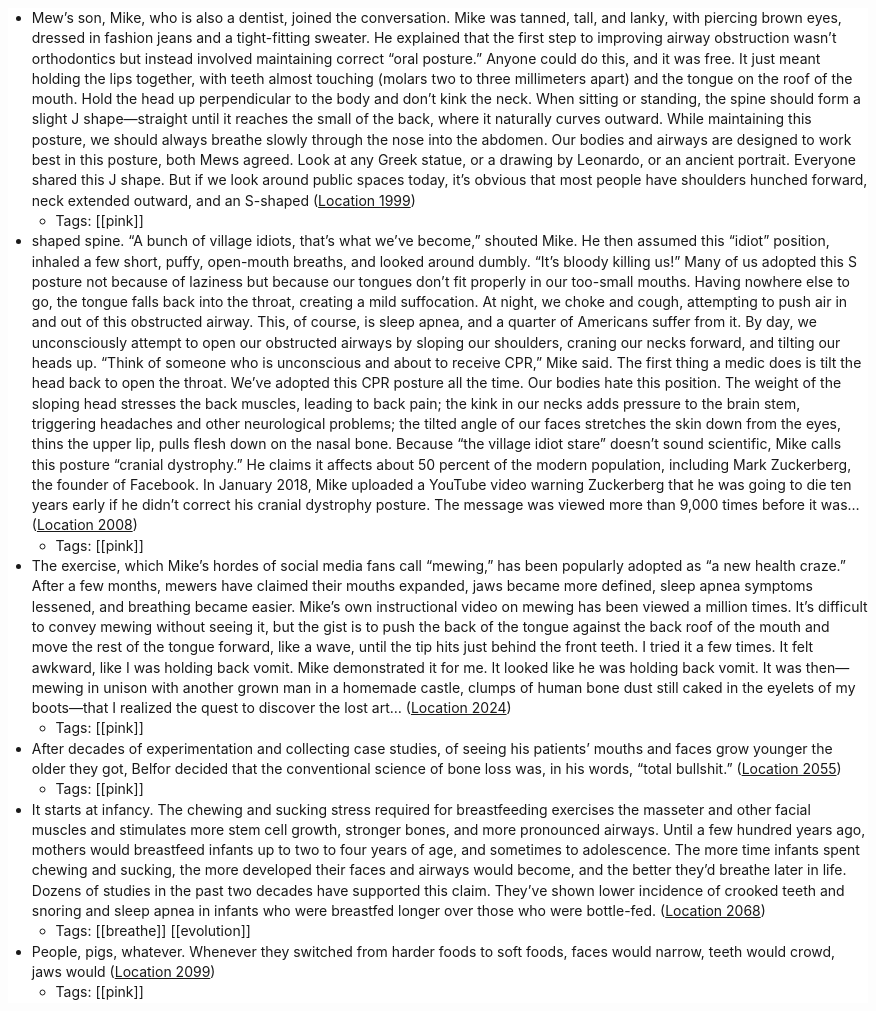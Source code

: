 - Mew’s son, Mike, who is also a dentist, joined the conversation. Mike was tanned, tall, and lanky, with piercing brown eyes, dressed in fashion jeans and a tight-fitting sweater. He explained that the first step to improving airway obstruction wasn’t orthodontics but instead involved maintaining correct “oral posture.” Anyone could do this, and it was free. It just meant holding the lips together, with teeth almost touching (molars two to three millimeters apart) and the tongue on the roof of the mouth. Hold the head up perpendicular to the body and don’t kink the neck. When sitting or standing, the spine should form a slight J shape—straight until it reaches the small of the back, where it naturally curves outward. While maintaining this posture, we should always breathe slowly through the nose into the abdomen. Our bodies and airways are designed to work best in this posture, both Mews agreed. Look at any Greek statue, or a drawing by Leonardo, or an ancient portrait. Everyone shared this J shape. But if we look around public spaces today, it’s obvious that most people have shoulders hunched forward, neck extended outward, and an S-shaped ([Location 1999](https://readwise.io/to_kindle?action=open&asin=B0818ZZNLR&location=1999))
    - Tags: [[pink]] 
- shaped spine. “A bunch of village idiots, that’s what we’ve become,” shouted Mike. He then assumed this “idiot” position, inhaled a few short, puffy, open-mouth breaths, and looked around dumbly. “It’s bloody killing us!” Many of us adopted this S posture not because of laziness but because our tongues don’t fit properly in our too-small mouths. Having nowhere else to go, the tongue falls back into the throat, creating a mild suffocation. At night, we choke and cough, attempting to push air in and out of this obstructed airway. This, of course, is sleep apnea, and a quarter of Americans suffer from it. By day, we unconsciously attempt to open our obstructed airways by sloping our shoulders, craning our necks forward, and tilting our heads up. “Think of someone who is unconscious and about to receive CPR,” Mike said. The first thing a medic does is tilt the head back to open the throat. We’ve adopted this CPR posture all the time. Our bodies hate this position. The weight of the sloping head stresses the back muscles, leading to back pain; the kink in our necks adds pressure to the brain stem, triggering headaches and other neurological problems; the tilted angle of our faces stretches the skin down from the eyes, thins the upper lip, pulls flesh down on the nasal bone. Because “the village idiot stare” doesn’t sound scientific, Mike calls this posture “cranial dystrophy.” He claims it affects about 50 percent of the modern population, including Mark Zuckerberg, the founder of Facebook. In January 2018, Mike uploaded a YouTube video warning Zuckerberg that he was going to die ten years early if he didn’t correct his cranial dystrophy posture. The message was viewed more than 9,000 times before it was… ([Location 2008](https://readwise.io/to_kindle?action=open&asin=B0818ZZNLR&location=2008))
    - Tags: [[pink]] 
- The exercise, which Mike’s hordes of social media fans call “mewing,” has been popularly adopted as “a new health craze.” After a few months, mewers have claimed their mouths expanded, jaws became more defined, sleep apnea symptoms lessened, and breathing became easier. Mike’s own instructional video on mewing has been viewed a million times. It’s difficult to convey mewing without seeing it, but the gist is to push the back of the tongue against the back roof of the mouth and move the rest of the tongue forward, like a wave, until the tip hits just behind the front teeth. I tried it a few times. It felt awkward, like I was holding back vomit. Mike demonstrated it for me. It looked like he was holding back vomit. It was then—mewing in unison with another grown man in a homemade castle, clumps of human bone dust still caked in the eyelets of my boots—that I realized the quest to discover the lost art… ([Location 2024](https://readwise.io/to_kindle?action=open&asin=B0818ZZNLR&location=2024))
    - Tags: [[pink]] 
- After decades of experimentation and collecting case studies, of seeing his patients’ mouths and faces grow younger the older they got, Belfor decided that the conventional science of bone loss was, in his words, “total bullshit.” ([Location 2055](https://readwise.io/to_kindle?action=open&asin=B0818ZZNLR&location=2055))
    - Tags: [[pink]] 
- It starts at infancy. The chewing and sucking stress required for breastfeeding exercises the masseter and other facial muscles and stimulates more stem cell growth, stronger bones, and more pronounced airways. Until a few hundred years ago, mothers would breastfeed infants up to two to four years of age, and sometimes to adolescence. The more time infants spent chewing and sucking, the more developed their faces and airways would become, and the better they’d breathe later in life. Dozens of studies in the past two decades have supported this claim. They’ve shown lower incidence of crooked teeth and snoring and sleep apnea in infants who were breastfed longer over those who were bottle-fed. ([Location 2068](https://readwise.io/to_kindle?action=open&asin=B0818ZZNLR&location=2068))
    - Tags: [[breathe]] [[evolution]] 
- People, pigs, whatever. Whenever they switched from harder foods to soft foods, faces would narrow, teeth would crowd, jaws would ([Location 2099](https://readwise.io/to_kindle?action=open&asin=B0818ZZNLR&location=2099))
    - Tags: [[pink]] 